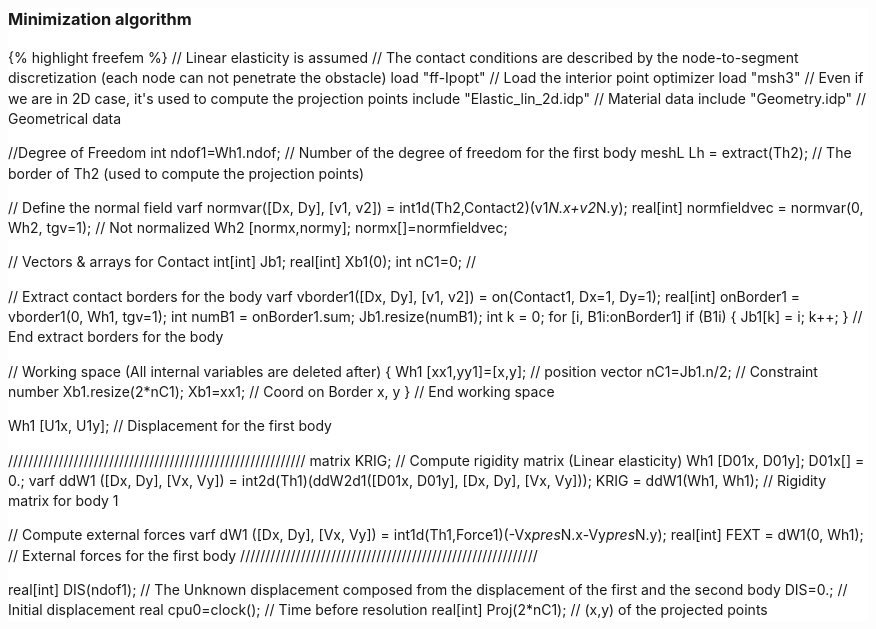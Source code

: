 ### Minimization algorithm

{% highlight freefem %}
// Linear elasticity is assumed
// The contact conditions are described by the node-to-segment discretization (each node can not penetrate the obstacle)
load "ff-Ipopt"                  // Load the interior point optimizer
load "msh3"                      // Even if we are in 2D case, it's used to compute the projection points
include "Elastic_lin_2d.idp"     // Material data
include "Geometry.idp"           // Geometrical data

//Degree of Freedom
int ndof1=Wh1.ndof;        // Number of the degree of freedom for the first body
meshL Lh = extract(Th2);   // The border of Th2 (used to compute the projection points)

// Define the normal field
varf normvar([Dx, Dy], [v1, v2]) = int1d(Th2,Contact2)(v1*N.x+v2*N.y);
real[int] normfieldvec = normvar(0, Wh2, tgv=1);  // Not normalized
Wh2 [normx,normy];
normx[]=normfieldvec;

// Vectors & arrays for Contact
int[int] Jb1;
real[int] Xb1(0);
int nC1=0;
//

// Extract contact borders for the body
varf vborder1([Dx, Dy], [v1, v2]) = on(Contact1, Dx=1, Dy=1);
real[int] onBorder1 = vborder1(0, Wh1, tgv=1);
int numB1 = onBorder1.sum;
Jb1.resize(numB1);
int k = 0;
for [i, B1i:onBorder1]
  if (B1i) { Jb1[k] = i; k++; }
// End extract borders for the body

// Working space (All internal variables are deleted after)
{
 Wh1 [xx1,yy1]=[x,y]; // position vector
 nC1=Jb1.n/2;         // Constraint number
 Xb1.resize(2*nC1);
 Xb1=xx1[](Jb1);      // Coord on Border x, y
} // End working space

Wh1 [U1x, U1y];          // Displacement for the first body

///////////////////////////////////////////////////////////
matrix KRIG;
// Compute rigidity matrix (Linear elasticity)
Wh1 [D01x, D01y];
D01x[] = 0.;
varf ddW1 ([Dx, Dy], [Vx, Vy])
  = int2d(Th1)(ddW2d1([D01x, D01y], [Dx, Dy], [Vx, Vy]));
KRIG = ddW1(Wh1, Wh1); // Rigidity matrix for body 1

// Compute external forces
varf dW1 ([Dx, Dy], [Vx, Vy]) = int1d(Th1,Force1)(-Vx*pres*N.x-Vy*pres*N.y);
real[int] FEXT = dW1(0, Wh1); // External forces for the first body
///////////////////////////////////////////////////////////

real[int] DIS(ndof1); 	   // The Unknown displacement composed from the displacement of the first and the second body
DIS=0.;                    // Initial displacement
real cpu0=clock();         // Time before resolution
real[int] Proj(2*nC1);     // (x,y) of the projected points